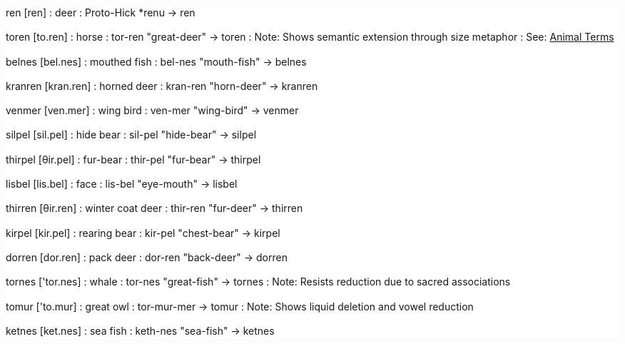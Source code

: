 ren [ren]
  : deer
  : Proto-Hick \*renu → ren

toren [to.ren]
  : horse
  : tor-ren "great-deer" → toren
  : Note: Shows semantic extension through size metaphor
  : See: [Animal Terms](#animal-terms)

belnes [bel.nes]
  : mouthed fish
  : bel-nes "mouth-fish" → belnes

kranren [kran.ren]
  : horned deer
  : kran-ren "horn-deer" → kranren

venmer [ven.mer]
  : wing bird
  : ven-mer "wing-bird" → venmer

silpel [sil.pel]
  : hide bear
  : sil-pel "hide-bear" → silpel

thirpel [θir.pel]
  : fur-bear
  : thir-pel "fur-bear" → thirpel

lisbel [lis.bel]
  : face
  : lis-bel "eye-mouth" → lisbel

thirren [θir.ren]
  : winter coat deer
  : thir-ren "fur-deer" → thirren

kirpel [kir.pel]
  : rearing bear
  : kir-pel "chest-bear" → kirpel

dorren [dor.ren]
  : pack deer
  : dor-ren "back-deer" → dorren

tornes ['tor.nes]
  : whale
  : tor-nes "great-fish" → tornes
  : Note: Resists reduction due to sacred associations

tomur ['to.mur]
  : great owl
  : tor-mur-mer → tomur
  : Note: Shows liquid deletion and vowel reduction

ketnes [ket.nes]
  : sea fish
  : keth-nes "sea-fish" → ketnes
